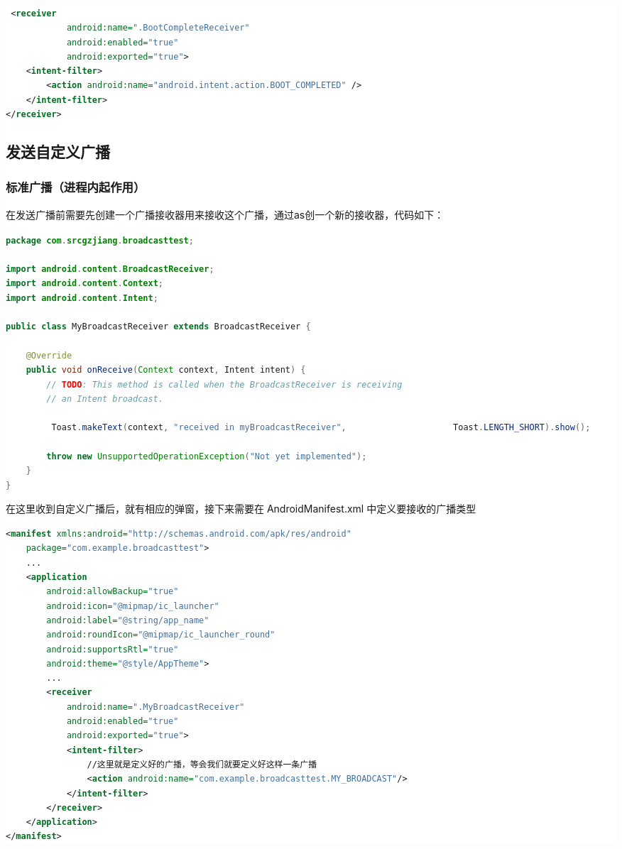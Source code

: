 ```xml
 <receiver
            android:name=".BootCompleteReceiver"
            android:enabled="true"
            android:exported="true">
	<intent-filter>
		<action android:name="android.intent.action.BOOT_COMPLETED" />
	</intent-filter>
</receiver>
```



## 发送自定义广播

### 标准广播（进程内起作用）

 在发送广播前需要先创建一个广播接收器用来接收这个广播，通过as创一个新的接收器，代码如下：

```java
package com.srcgzjiang.broadcasttest;

import android.content.BroadcastReceiver;
import android.content.Context;
import android.content.Intent;

public class MyBroadcastReceiver extends BroadcastReceiver {

    @Override
    public void onReceive(Context context, Intent intent) {
        // TODO: This method is called when the BroadcastReceiver is receiving
        // an Intent broadcast.
        
         Toast.makeText(context, "received in myBroadcastReceiver", 					Toast.LENGTH_SHORT).show();
        
        throw new UnsupportedOperationException("Not yet implemented");
    }
}
```

在这里收到自定义广播后，就有相应的弹窗，接下来需要在 AndroidManifest.xml 中定义要接收的广播类型

```xml
<manifest xmlns:android="http://schemas.android.com/apk/res/android"
	package="com.example.broadcasttest">
	...
	<application
        android:allowBackup="true"
        android:icon="@mipmap/ic_launcher"
        android:label="@string/app_name"
        android:roundIcon="@mipmap/ic_launcher_round"
        android:supportsRtl="true"
        android:theme="@style/AppTheme">
    	...
        <receiver
            android:name=".MyBroadcastReceiver"
            android:enabled="true"
            android:exported="true">
            <intent-filter>
                //这里就是定义好的广播，等会我们就要定义好这样一条广播
           		<action android:name="com.example.broadcasttest.MY_BROADCAST"/>
            </intent-filter>
        </receiver>
    </application>
</manifest>
```